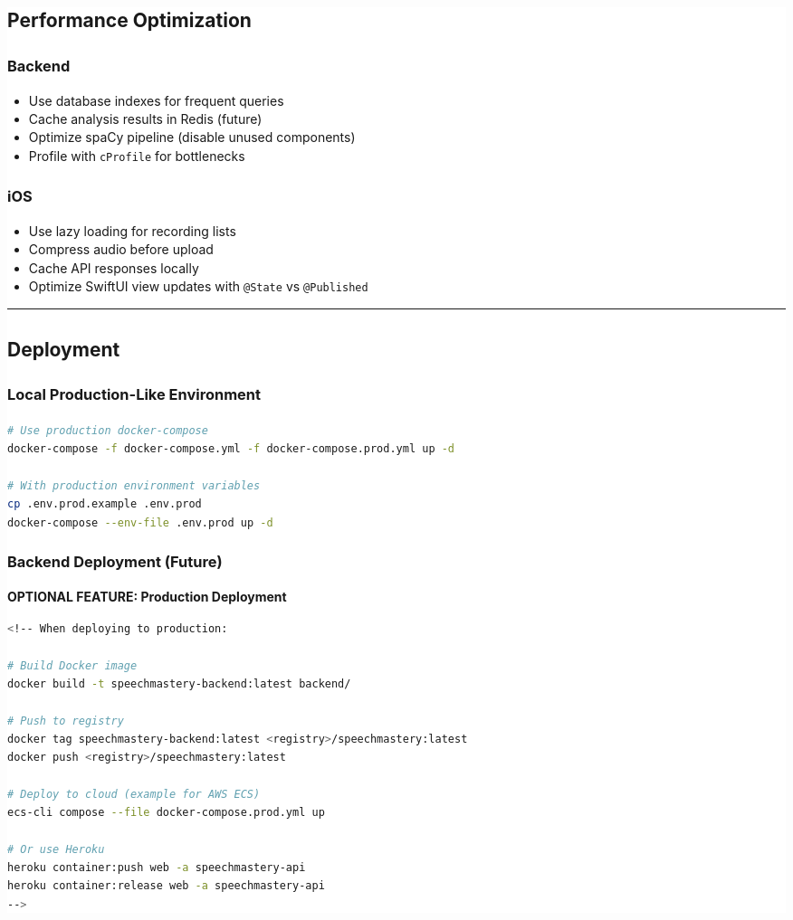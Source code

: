 
## Performance Optimization

### Backend
- Use database indexes for frequent queries
- Cache analysis results in Redis (future)
- Optimize spaCy pipeline (disable unused components)
- Profile with `cProfile` for bottlenecks

### iOS
- Use lazy loading for recording lists
- Compress audio before upload
- Cache API responses locally
- Optimize SwiftUI view updates with `@State` vs `@Published`

---

## Deployment

### Local Production-Like Environment

```bash
# Use production docker-compose
docker-compose -f docker-compose.yml -f docker-compose.prod.yml up -d

# With production environment variables
cp .env.prod.example .env.prod
docker-compose --env-file .env.prod up -d
```

### Backend Deployment (Future)

**OPTIONAL FEATURE: Production Deployment**
```bash
<!-- When deploying to production:

# Build Docker image
docker build -t speechmastery-backend:latest backend/

# Push to registry
docker tag speechmastery-backend:latest <registry>/speechmastery:latest
docker push <registry>/speechmastery:latest

# Deploy to cloud (example for AWS ECS)
ecs-cli compose --file docker-compose.prod.yml up

# Or use Heroku
heroku container:push web -a speechmastery-api
heroku container:release web -a speechmastery-api
-->
```
